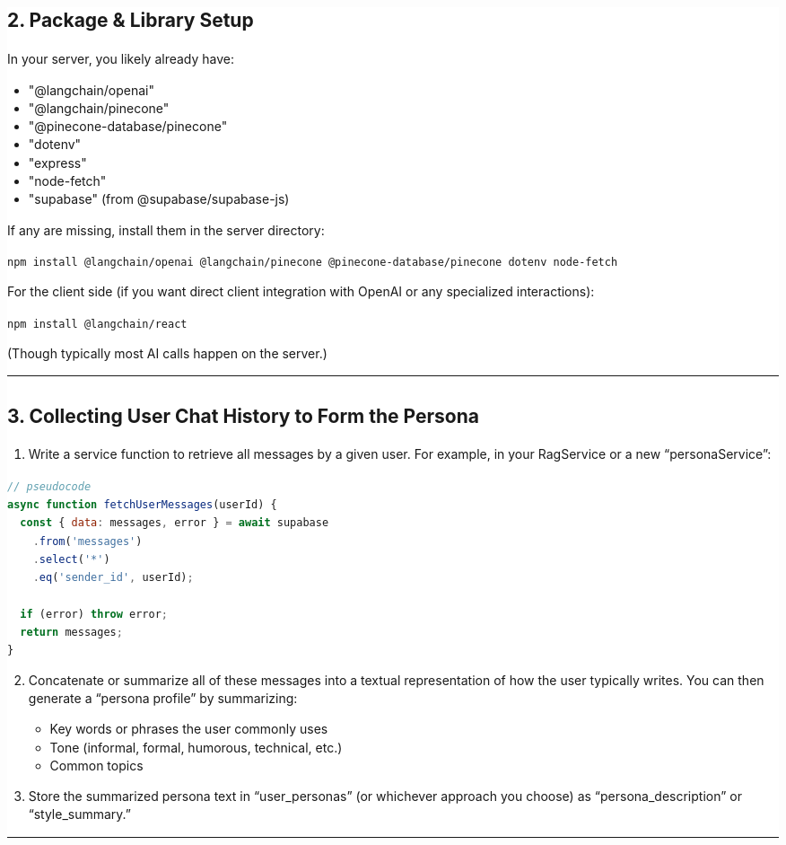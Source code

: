 
## 2. Package & Library Setup

In your server, you likely already have:
- "@langchain/openai"
- "@langchain/pinecone"
- "@pinecone-database/pinecone"
- "dotenv"
- "express"
- "node-fetch"
- "supabase" (from @supabase/supabase-js)

If any are missing, install them in the server directory:

```bash
npm install @langchain/openai @langchain/pinecone @pinecone-database/pinecone dotenv node-fetch
```

For the client side (if you want direct client integration with OpenAI or any specialized interactions):
```bash
npm install @langchain/react
```
(Though typically most AI calls happen on the server.)

---

## 3. Collecting User Chat History to Form the Persona

1. Write a service function to retrieve all messages by a given user. For example, in your RagService or a new “personaService”:

```javascript
// pseudocode
async function fetchUserMessages(userId) {
  const { data: messages, error } = await supabase
    .from('messages')
    .select('*')
    .eq('sender_id', userId);

  if (error) throw error;
  return messages;
}
```

2. Concatenate or summarize all of these messages into a textual representation of how the user typically writes. You can then generate a “persona profile” by summarizing:
   - Key words or phrases the user commonly uses 
   - Tone (informal, formal, humorous, technical, etc.)  
   - Common topics

3. Store the summarized persona text in “user_personas” (or whichever approach you choose) as “persona_description” or “style_summary.”

---
